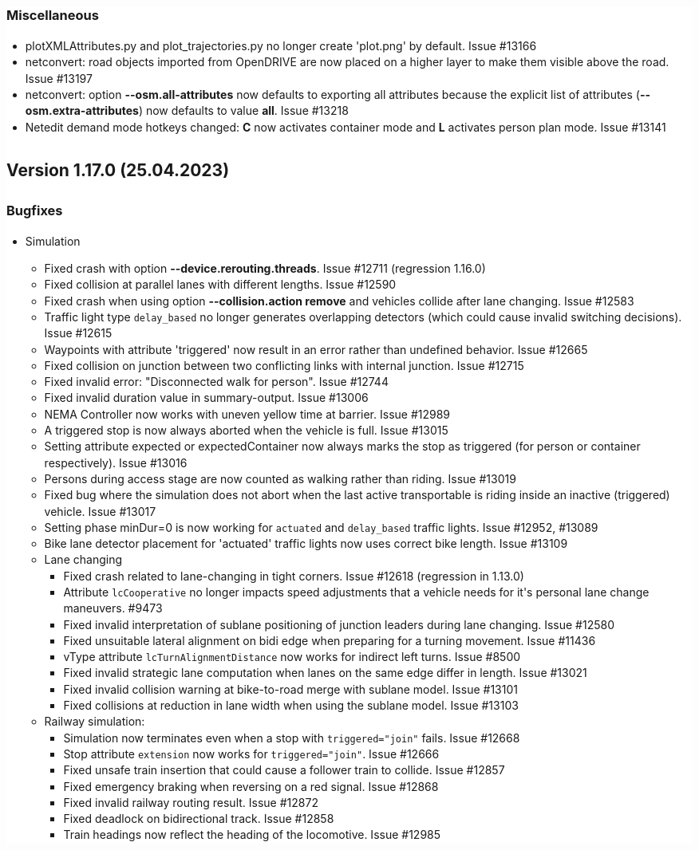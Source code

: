 ### Miscellaneous

- plotXMLAttributes.py and plot_trajectories.py no longer create 'plot.png' by default. Issue #13166
- netconvert: road objects imported from OpenDRIVE are now placed on a higher layer to make them visible above the road. Issue #13197
- netconvert: option **--osm.all-attributes** now defaults to exporting all attributes because the explicit list of attributes (**--osm.extra-attributes**) now defaults to value **all**. Issue #13218
- Netedit demand mode hotkeys changed: **C** now activates container mode and **L** activates person plan mode. Issue #13141


## Version 1.17.0 (25.04.2023)

### Bugfixes

- Simulation
 
  - Fixed crash with option **--device.rerouting.threads**. Issue #12711 (regression 1.16.0)  
  - Fixed collision at parallel lanes with different lengths. Issue #12590
  - Fixed crash when using option **--collision.action remove** and vehicles collide after lane changing. Issue #12583
  - Traffic light type `delay_based` no longer generates overlapping detectors (which could cause invalid switching decisions). Issue #12615  
  - Waypoints with attribute 'triggered' now result in an error rather than undefined behavior. Issue #12665
  - Fixed collision on junction between two conflicting links with internal junction. Issue #12715
  - Fixed invalid error: "Disconnected walk for person". Issue #12744  
  - Fixed invalid duration value in summary-output. Issue #13006
  - NEMA Controller now works with uneven yellow time at barrier. Issue #12989
  - A triggered stop is now always aborted when the vehicle is full. Issue #13015
  - Setting attribute expected or expectedContainer now always marks the stop as triggered (for person or container respectively). Issue #13016
  - Persons during access stage are now counted as walking rather than riding. Issue #13019
  - Fixed bug where the simulation does not abort when the last active transportable is riding inside an inactive (triggered) vehicle. Issue #13017  
  - Setting phase minDur=0 is now working for `actuated` and `delay_based` traffic lights. Issue #12952, #13089
  - Bike lane detector placement for 'actuated' traffic lights now uses correct bike length. Issue #13109  
  - Lane changing
    - Fixed crash related to lane-changing in tight corners. Issue #12618 (regression in 1.13.0)
    - Attribute `lcCooperative` no longer impacts speed adjustments that a vehicle needs for it's personal lane change maneuvers. #9473
    - Fixed invalid interpretation of sublane positioning of junction leaders during lane changing. Issue #12580
    - Fixed unsuitable lateral alignment on bidi edge when preparing for a turning movement. Issue #11436
    - vType attribute `lcTurnAlignmentDistance` now works for indirect left turns. Issue #8500
    - Fixed invalid strategic lane computation when lanes on the same edge differ in length. Issue #13021
    - Fixed invalid collision warning at bike-to-road merge with sublane model. Issue #13101
    - Fixed collisions at reduction in lane width when using the sublane model. Issue #13103
  - Railway simulation:
    - Simulation now terminates even when a stop with `triggered="join"` fails. Issue #12668
    - Stop attribute `extension` now works for `triggered="join"`. Issue #12666
    - Fixed unsafe train insertion that could cause a follower train to collide. Issue #12857
    - Fixed emergency braking when reversing on a red signal. Issue #12868
    - Fixed invalid railway routing result. Issue #12872
    - Fixed deadlock on bidirectional track. Issue #12858
    - Train headings now reflect the heading of the locomotive. Issue #12985
